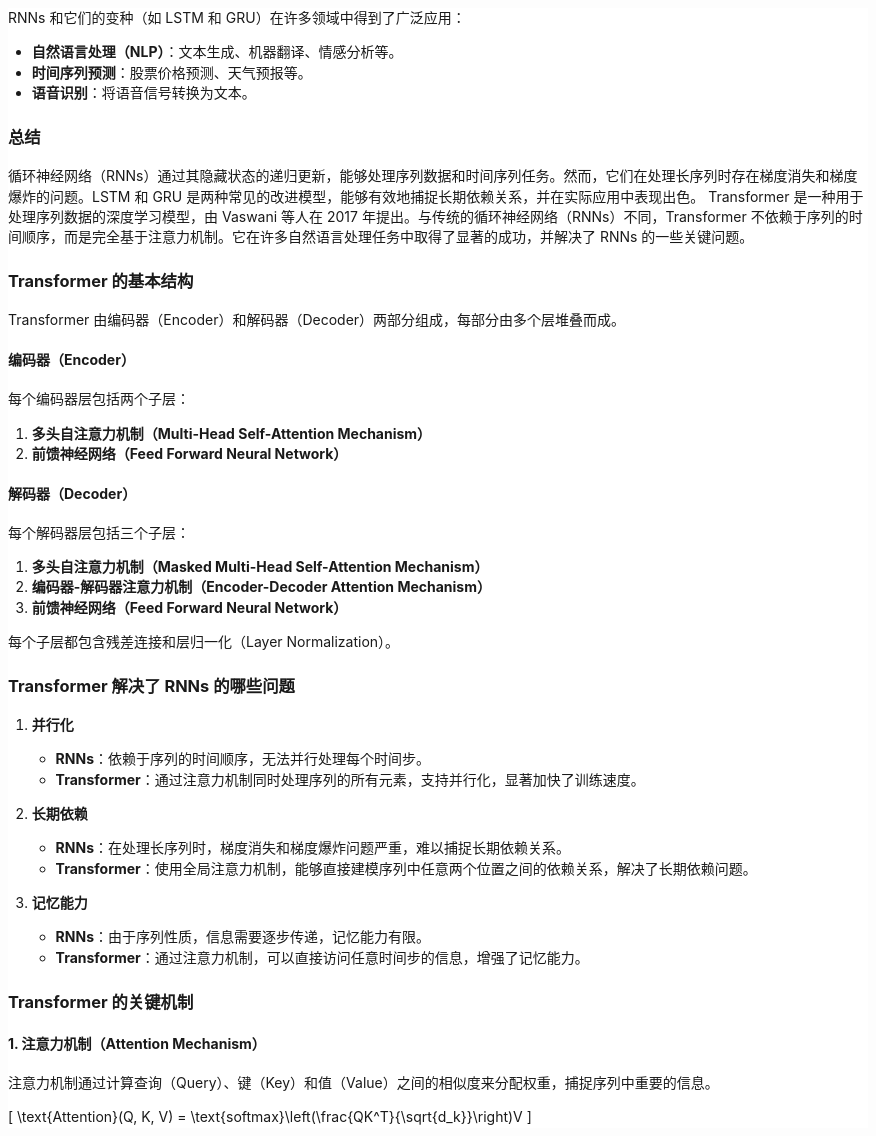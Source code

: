 RNNs 和它们的变种（如 LSTM 和 GRU）在许多领域中得到了广泛应用：

- **自然语言处理（NLP）**：文本生成、机器翻译、情感分析等。
- **时间序列预测**：股票价格预测、天气预报等。
- **语音识别**：将语音信号转换为文本。

### 总结

循环神经网络（RNNs）通过其隐藏状态的递归更新，能够处理序列数据和时间序列任务。然而，它们在处理长序列时存在梯度消失和梯度爆炸的问题。LSTM 和 GRU 是两种常见的改进模型，能够有效地捕捉长期依赖关系，并在实际应用中表现出色。
Transformer 是一种用于处理序列数据的深度学习模型，由 Vaswani 等人在 2017 年提出。与传统的循环神经网络（RNNs）不同，Transformer 不依赖于序列的时间顺序，而是完全基于注意力机制。它在许多自然语言处理任务中取得了显著的成功，并解决了 RNNs 的一些关键问题。

### Transformer 的基本结构

Transformer 由编码器（Encoder）和解码器（Decoder）两部分组成，每部分由多个层堆叠而成。

#### 编码器（Encoder）

每个编码器层包括两个子层：

1. **多头自注意力机制（Multi-Head Self-Attention Mechanism）**
2. **前馈神经网络（Feed Forward Neural Network）**

#### 解码器（Decoder）

每个解码器层包括三个子层：

1. **多头自注意力机制（Masked Multi-Head Self-Attention Mechanism）**
2. **编码器-解码器注意力机制（Encoder-Decoder Attention Mechanism）**
3. **前馈神经网络（Feed Forward Neural Network）**

每个子层都包含残差连接和层归一化（Layer Normalization）。

### Transformer 解决了 RNNs 的哪些问题

1. **并行化**

   - **RNNs**：依赖于序列的时间顺序，无法并行处理每个时间步。
   - **Transformer**：通过注意力机制同时处理序列的所有元素，支持并行化，显著加快了训练速度。
2. **长期依赖**

   - **RNNs**：在处理长序列时，梯度消失和梯度爆炸问题严重，难以捕捉长期依赖关系。
   - **Transformer**：使用全局注意力机制，能够直接建模序列中任意两个位置之间的依赖关系，解决了长期依赖问题。
3. **记忆能力**

   - **RNNs**：由于序列性质，信息需要逐步传递，记忆能力有限。
   - **Transformer**：通过注意力机制，可以直接访问任意时间步的信息，增强了记忆能力。

### Transformer 的关键机制

#### 1. **注意力机制（Attention Mechanism）**

注意力机制通过计算查询（Query）、键（Key）和值（Value）之间的相似度来分配权重，捕捉序列中重要的信息。

\[ \text{Attention}(Q, K, V) = \text{softmax}\left(\frac{QK^T}{\sqrt{d_k}}\right)V \]


[python]: 您的代码旨在对DataFrame进行排序、筛选和处理以获取特定数量的评论，并基于token数量过滤评论。以下是一个详细的解释和代码示例：